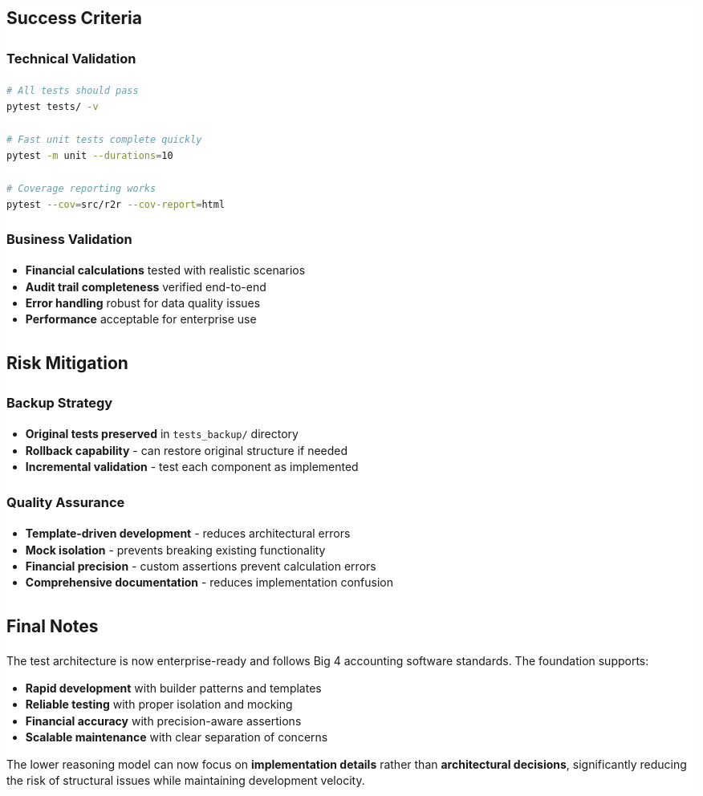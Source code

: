 ## Success Criteria

### Technical Validation
```bash
# All tests should pass
pytest tests/ -v

# Fast unit tests complete quickly
pytest -m unit --durations=10

# Coverage reporting works
pytest --cov=src/r2r --cov-report=html
```

### Business Validation
- **Financial calculations** tested with realistic scenarios
- **Audit trail completeness** verified end-to-end
- **Error handling** robust for data quality issues
- **Performance** acceptable for enterprise use

## Risk Mitigation

### Backup Strategy
- **Original tests preserved** in `tests_backup/` directory
- **Rollback capability** - can restore original structure if needed
- **Incremental validation** - test each component as implemented

### Quality Assurance
- **Template-driven development** - reduces architectural errors
- **Mock isolation** - prevents breaking existing functionality  
- **Financial precision** - custom assertions prevent calculation errors
- **Comprehensive documentation** - reduces implementation confusion

## Final Notes

The test architecture is now enterprise-ready and follows Big 4 accounting software standards. The foundation supports:

- **Rapid development** with builder patterns and templates
- **Reliable testing** with proper isolation and mocking
- **Financial accuracy** with precision-aware assertions
- **Scalable maintenance** with clear separation of concerns

The lower reasoning model can now focus on **implementation details** rather than **architectural decisions**, significantly reducing the risk of structural issues while maintaining development velocity.
